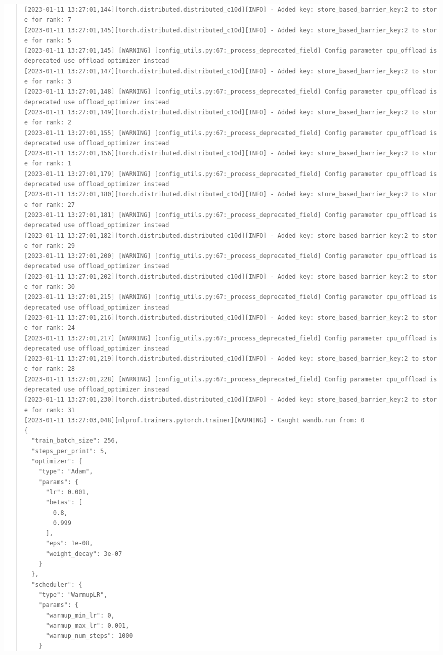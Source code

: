 >     [2023-01-11 13:27:01,144][torch.distributed.distributed_c10d][INFO] - Added key: store_based_barrier_key:2 to store for rank: 7
>     [2023-01-11 13:27:01,145][torch.distributed.distributed_c10d][INFO] - Added key: store_based_barrier_key:2 to store for rank: 5
>     [2023-01-11 13:27:01,145] [WARNING] [config_utils.py:67:_process_deprecated_field] Config parameter cpu_offload is deprecated use offload_optimizer instead
>     [2023-01-11 13:27:01,147][torch.distributed.distributed_c10d][INFO] - Added key: store_based_barrier_key:2 to store for rank: 3
>     [2023-01-11 13:27:01,148] [WARNING] [config_utils.py:67:_process_deprecated_field] Config parameter cpu_offload is deprecated use offload_optimizer instead
>     [2023-01-11 13:27:01,149][torch.distributed.distributed_c10d][INFO] - Added key: store_based_barrier_key:2 to store for rank: 2
>     [2023-01-11 13:27:01,155] [WARNING] [config_utils.py:67:_process_deprecated_field] Config parameter cpu_offload is deprecated use offload_optimizer instead
>     [2023-01-11 13:27:01,156][torch.distributed.distributed_c10d][INFO] - Added key: store_based_barrier_key:2 to store for rank: 1
>     [2023-01-11 13:27:01,179] [WARNING] [config_utils.py:67:_process_deprecated_field] Config parameter cpu_offload is deprecated use offload_optimizer instead
>     [2023-01-11 13:27:01,180][torch.distributed.distributed_c10d][INFO] - Added key: store_based_barrier_key:2 to store for rank: 27
>     [2023-01-11 13:27:01,181] [WARNING] [config_utils.py:67:_process_deprecated_field] Config parameter cpu_offload is deprecated use offload_optimizer instead
>     [2023-01-11 13:27:01,182][torch.distributed.distributed_c10d][INFO] - Added key: store_based_barrier_key:2 to store for rank: 29
>     [2023-01-11 13:27:01,200] [WARNING] [config_utils.py:67:_process_deprecated_field] Config parameter cpu_offload is deprecated use offload_optimizer instead
>     [2023-01-11 13:27:01,202][torch.distributed.distributed_c10d][INFO] - Added key: store_based_barrier_key:2 to store for rank: 30
>     [2023-01-11 13:27:01,215] [WARNING] [config_utils.py:67:_process_deprecated_field] Config parameter cpu_offload is deprecated use offload_optimizer instead
>     [2023-01-11 13:27:01,216][torch.distributed.distributed_c10d][INFO] - Added key: store_based_barrier_key:2 to store for rank: 24
>     [2023-01-11 13:27:01,217] [WARNING] [config_utils.py:67:_process_deprecated_field] Config parameter cpu_offload is deprecated use offload_optimizer instead
>     [2023-01-11 13:27:01,219][torch.distributed.distributed_c10d][INFO] - Added key: store_based_barrier_key:2 to store for rank: 28
>     [2023-01-11 13:27:01,228] [WARNING] [config_utils.py:67:_process_deprecated_field] Config parameter cpu_offload is deprecated use offload_optimizer instead
>     [2023-01-11 13:27:01,230][torch.distributed.distributed_c10d][INFO] - Added key: store_based_barrier_key:2 to store for rank: 31
>     [2023-01-11 13:27:03,048][mlprof.trainers.pytorch.trainer][WARNING] - Caught wandb.run from: 0
>     {
>       "train_batch_size": 256,
>       "steps_per_print": 5,
>       "optimizer": {
>         "type": "Adam",
>         "params": {
>           "lr": 0.001,
>           "betas": [
>             0.8,
>             0.999
>           ],
>           "eps": 1e-08,
>           "weight_decay": 3e-07
>         }
>       },
>       "scheduler": {
>         "type": "WarmupLR",
>         "params": {
>           "warmup_min_lr": 0,
>           "warmup_max_lr": 0.001,
>           "warmup_num_steps": 1000
>         }